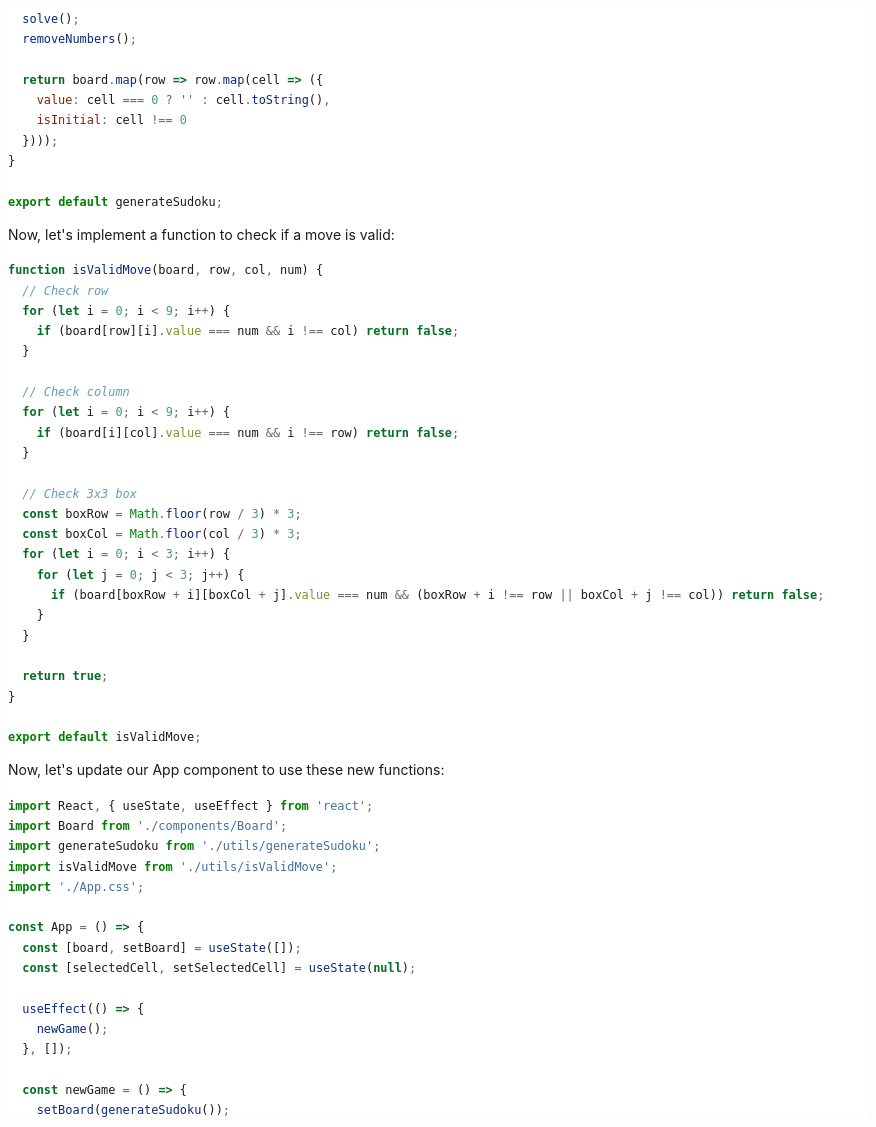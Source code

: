 ```javascript
  solve();
  removeNumbers();
  
  return board.map(row => row.map(cell => ({
    value: cell === 0 ? '' : cell.toString(),
    isInitial: cell !== 0
  })));
}

export default generateSudoku;

```

Now, let's implement a function to check if a move is valid:



```javascript
function isValidMove(board, row, col, num) {
  // Check row
  for (let i = 0; i < 9; i++) {
    if (board[row][i].value === num && i !== col) return false;
  }

  // Check column
  for (let i = 0; i < 9; i++) {
    if (board[i][col].value === num && i !== row) return false;
  }

  // Check 3x3 box
  const boxRow = Math.floor(row / 3) * 3;
  const boxCol = Math.floor(col / 3) * 3;
  for (let i = 0; i < 3; i++) {
    for (let j = 0; j < 3; j++) {
      if (board[boxRow + i][boxCol + j].value === num && (boxRow + i !== row || boxCol + j !== col)) return false;
    }
  }

  return true;
}

export default isValidMove;

```

Now, let's update our App component to use these new functions:



```javascript
import React, { useState, useEffect } from 'react';
import Board from './components/Board';
import generateSudoku from './utils/generateSudoku';
import isValidMove from './utils/isValidMove';
import './App.css';

const App = () => {
  const [board, setBoard] = useState([]);
  const [selectedCell, setSelectedCell] = useState(null);

  useEffect(() => {
    newGame();
  }, []);

  const newGame = () => {
    setBoard(generateSudoku());
```